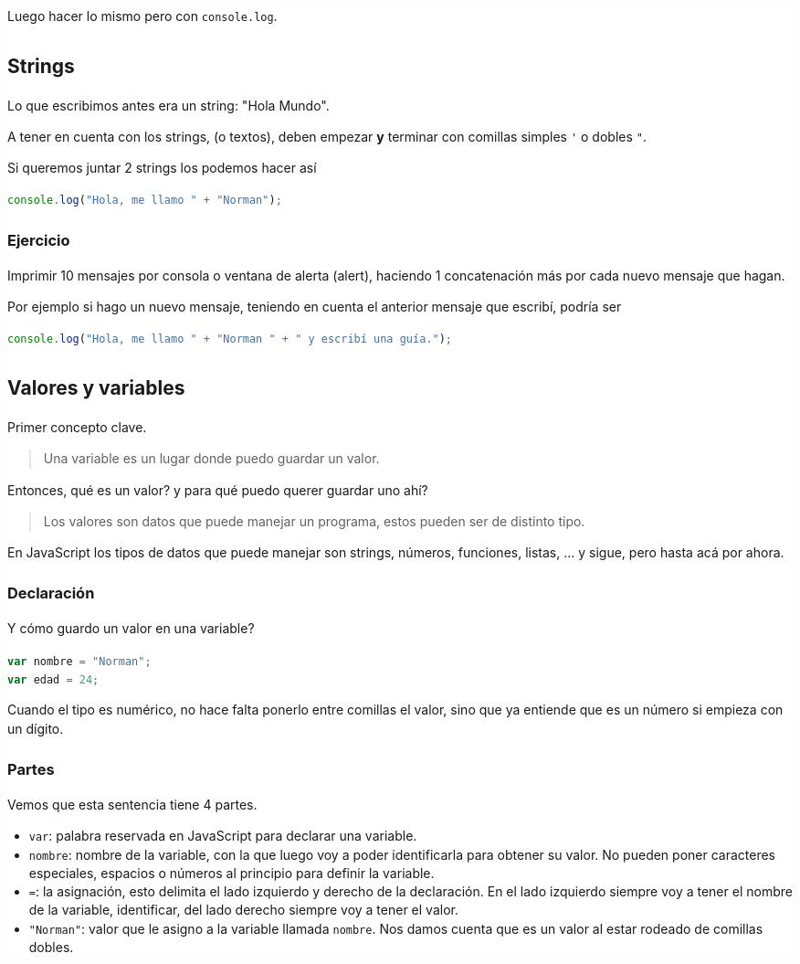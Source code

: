 Luego hacer lo mismo pero con `console.log`.

## Strings

Lo que escribimos antes era un string: "Hola Mundo".

A tener en cuenta con los strings, (o textos), deben empezar **y** terminar con comillas simples `'` o dobles `"`.

Si queremos juntar 2 strings los podemos hacer así

```javascript
console.log("Hola, me llamo " + "Norman");
```

### Ejercicio

Imprimir 10 mensajes por consola o ventana de alerta (alert), haciendo 1 concatenación más por cada nuevo mensaje que hagan.

Por ejemplo si hago un nuevo mensaje, teniendo en cuenta el anterior mensaje que escribí, podría ser

```javascript
console.log("Hola, me llamo " + "Norman " + " y escribí una guía.");
```

## Valores y variables

Primer concepto clave.

> Una variable es un lugar donde puedo guardar un valor.

Entonces, qué es un valor? y para qué puedo querer guardar uno ahí?

> Los valores son datos que puede manejar un programa, estos pueden ser de distinto tipo.

En JavaScript los tipos de datos que puede manejar son strings, números, funciones, listas, ... y sigue, pero hasta acá por ahora.

### Declaración

Y cómo guardo un valor en una variable?

```javascript
var nombre = "Norman";
var edad = 24;
```

Cuando el tipo es numérico, no hace falta ponerlo entre comillas el valor, sino que ya entiende que es un número si empieza con un dígito.

### Partes

Vemos que esta sentencia tiene 4 partes.

- `var`: palabra reservada en JavaScript para declarar una variable.
- `nombre`: nombre de la variable, con la que luego voy a poder identificarla para obtener su valor. No pueden poner caracteres especiales, espacios o números al principio para definir la variable.
- `=`: la asignación, esto delimita el lado izquierdo y derecho de la declaración. En el lado izquierdo siempre voy a tener el nombre de la variable, identificar, del lado derecho siempre voy a tener el valor.
- `"Norman"`: valor que le asigno a la variable llamada `nombre`. Nos damos cuenta que es un valor al estar rodeado de comillas dobles.
